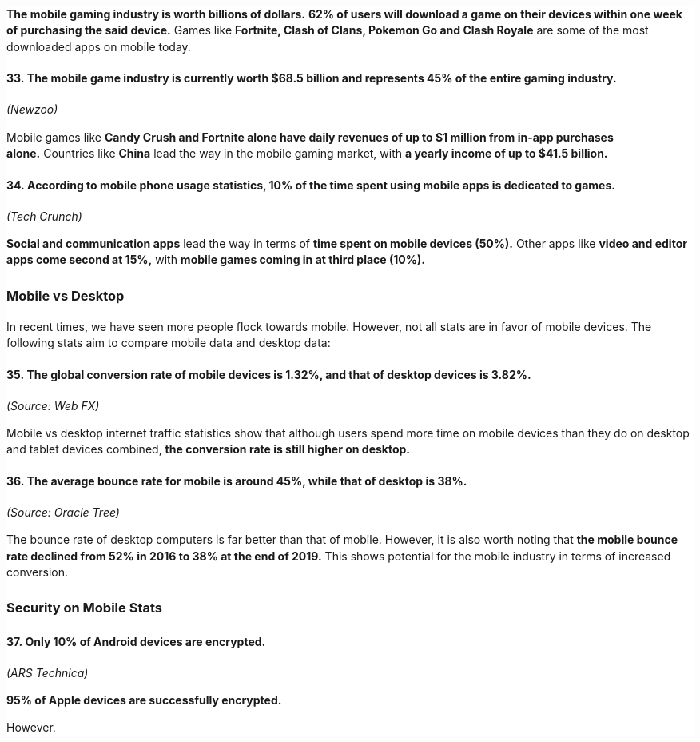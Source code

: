 **The mobile gaming industry is worth billions of dollars.** **62% of users will download a game on their devices within one week of purchasing the said device.** Games like **Fortnite, Clash of Clans, Pokemon Go and Clash Royale** are some of the most downloaded apps on mobile today.

#### **33.** **The mobile game industry is currently worth $68.5 billion and represents 45% of the entire gaming industry.**

*(Newzoo)*

Mobile games like **Candy Crush and Fortnite alone have daily revenues of up to $1 million from in-app purchases alone.** Countries like **China** lead the way in the mobile gaming market, with **a yearly income of up to $41.5 billion.**

#### **34.** **According to mobile phone usage statistics, 10% of the time spent using mobile apps is dedicated to games.**

*(Tech Crunch)*

**Social and communication apps** lead the way in terms of **time spent on mobile devices (50%).** Other apps like **video and editor apps come second at 15%,** with **mobile games coming in at third place (10%).**

### **Mobile vs Desktop**

In recent times, we have seen more people flock towards mobile. However, not all stats are in favor of mobile devices. The following stats aim to compare mobile data and desktop data:

#### **35.** **The global conversion rate of mobile devices is 1.32%, and that of desktop devices is 3.82%.**

*(Source: Web FX)*

Mobile vs desktop internet traffic statistics show that although users spend more time on mobile devices than they do on desktop and tablet devices combined, **the conversion rate is still higher on desktop.**

#### **36.** **The average bounce rate for mobile is around 45%, while that of desktop is 38%.**

*(Source: Oracle Tree)*

The bounce rate of desktop computers is far better than that of mobile. However, it is also worth noting that **the mobile bounce rate declined from 52% in 2016 to 38% at the end of 2019.** This shows potential for the mobile industry in terms of increased conversion.

### **Security on Mobile Stats**

#### **37.** **Only 10% of Android devices are encrypted.**

*(ARS Technica)*

**95% of Apple devices are successfully encrypted.**

However.
